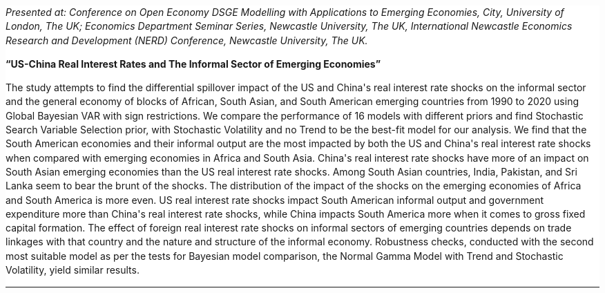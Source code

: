 
 
*Presented at: Conference on Open Economy DSGE Modelling with Applications to Emerging Economies, City, University of London, The UK; Economics Department Seminar Series, Newcastle University, The UK, International Newcastle Economics Research and Development (NERD) Conference, Newcastle University, The UK.* 
 
 
 
 **“US-China Real Interest Rates and The Informal Sector of Emerging Economies”**

The study attempts to find the differential spillover impact of the US and China's real interest rate shocks on the informal sector and the general economy of blocks of African, South Asian, and South American emerging countries from 1990 to 2020 using Global Bayesian VAR with sign restrictions. We compare the performance of 16 models with different priors and find Stochastic Search Variable Selection prior, with Stochastic Volatility and no Trend to be the best-fit model for our analysis. We find that the South American economies and their informal output are the most impacted by both the US and China's real interest rate shocks when compared with emerging economies in Africa and South Asia. China's real interest rate shocks have more of an impact on South Asian emerging economies than the US real interest rate shocks. Among South Asian countries, India, Pakistan, and Sri Lanka seem to bear the brunt of the shocks. The distribution of the impact of the shocks on the emerging economies of Africa and South America is more even. US real interest rate shocks impact South American informal output and government expenditure more than China's real interest rate shocks, while China impacts South America more when it comes to gross fixed capital formation. The effect of foreign real interest rate shocks on informal sectors of emerging countries depends on trade linkages with that country and the nature and structure of the informal economy. Robustness checks, conducted with the second most suitable model as per the tests for Bayesian model comparison, the Normal Gamma Model with Trend and Stochastic Volatility, yield similar results. 


------

